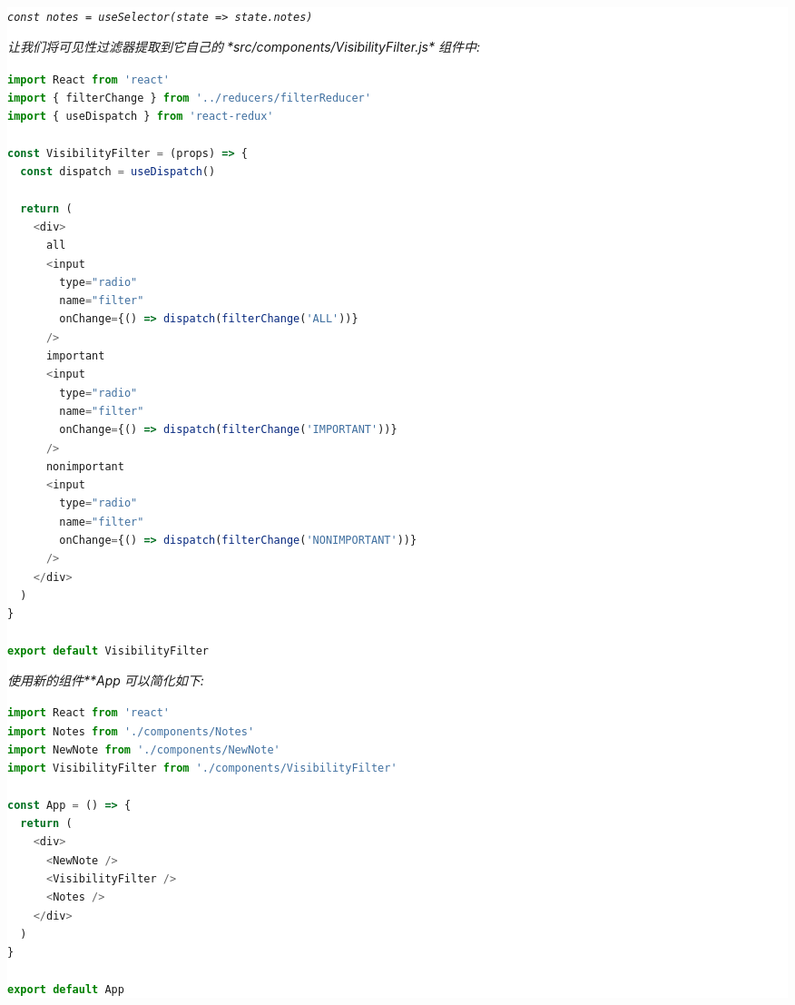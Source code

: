 *`const notes = useSelector(state => state.notes)`*

*让我们将可见性过滤器提取到它自己的 \*src/components/VisibilityFilter.js\* 组件中:*

```js
import React from 'react'
import { filterChange } from '../reducers/filterReducer'
import { useDispatch } from 'react-redux'

const VisibilityFilter = (props) => {
  const dispatch = useDispatch()

  return (
    <div>
      all    
      <input 
        type="radio" 
        name="filter" 
        onChange={() => dispatch(filterChange('ALL'))}
      />
      important   
      <input
        type="radio"
        name="filter"
        onChange={() => dispatch(filterChange('IMPORTANT'))}
      />
      nonimportant 
      <input
        type="radio"
        name="filter"
        onChange={() => dispatch(filterChange('NONIMPORTANT'))}
      />
    </div>
  )
}

export default VisibilityFilter
```

*使用新的组件**App* *可以简化如下:*

```js
import React from 'react'
import Notes from './components/Notes'
import NewNote from './components/NewNote'
import VisibilityFilter from './components/VisibilityFilter'

const App = () => {
  return (
    <div>
      <NewNote />
      <VisibilityFilter />
      <Notes />
    </div>
  )
}

export default App
```
